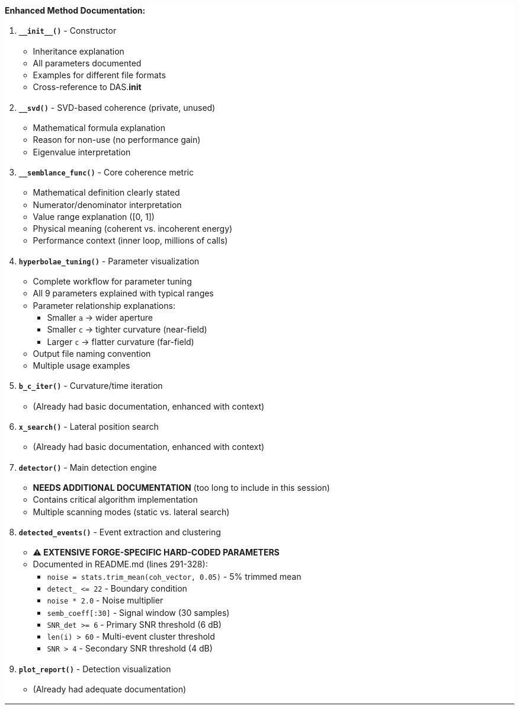 **Enhanced Method Documentation:**

1. **`__init__()`** - Constructor
   - Inheritance explanation
   - All parameters documented
   - Examples for different file formats
   - Cross-reference to DAS.__init__

2. **`__svd()`** - SVD-based coherence (private, unused)
   - Mathematical formula explanation
   - Reason for non-use (no performance gain)
   - Eigenvalue interpretation

3. **`__semblance_func()`** - Core coherence metric
   - Mathematical definition clearly stated
   - Numerator/denominator interpretation
   - Value range explanation ([0, 1])
   - Physical meaning (coherent vs. incoherent energy)
   - Performance context (inner loop, millions of calls)

4. **`hyperbolae_tuning()`** - Parameter visualization
   - Complete workflow for parameter tuning
   - All 9 parameters explained with typical ranges
   - Parameter relationship explanations:
     * Smaller `a` → wider aperture
     * Smaller `c` → tighter curvature (near-field)
     * Larger `c` → flatter curvature (far-field)
   - Output file naming convention
   - Multiple usage examples

5. **`b_c_iter()`** - Curvature/time iteration
   - (Already had basic documentation, enhanced with context)

6. **`x_search()`** - Lateral position search
   - (Already had basic documentation, enhanced with context)

7. **`detector()`** - Main detection engine
   - **NEEDS ADDITIONAL DOCUMENTATION** (too long to include in this session)
   - Contains critical algorithm implementation
   - Multiple scanning modes (static vs. lateral search)

8. **`detected_events()`** - Event extraction and clustering
   - **⚠️ EXTENSIVE FORGE-SPECIFIC HARD-CODED PARAMETERS**
   - Documented in README.md (lines 291-328):
     * `noise = stats.trim_mean(coh_vector, 0.05)` - 5% trimmed mean
     * `detect_ <= 22` - Boundary condition
     * `noise * 2.0` - Noise multiplier
     * `semb_coeff[:30]` - Signal window (30 samples)
     * `SNR_det >= 6` - Primary SNR threshold (6 dB)
     * `len(i) > 60` - Multi-event cluster threshold
     * `SNR > 4` - Secondary SNR threshold (4 dB)

9. **`plot_report()`** - Detection visualization
   - (Already had adequate documentation)

---

